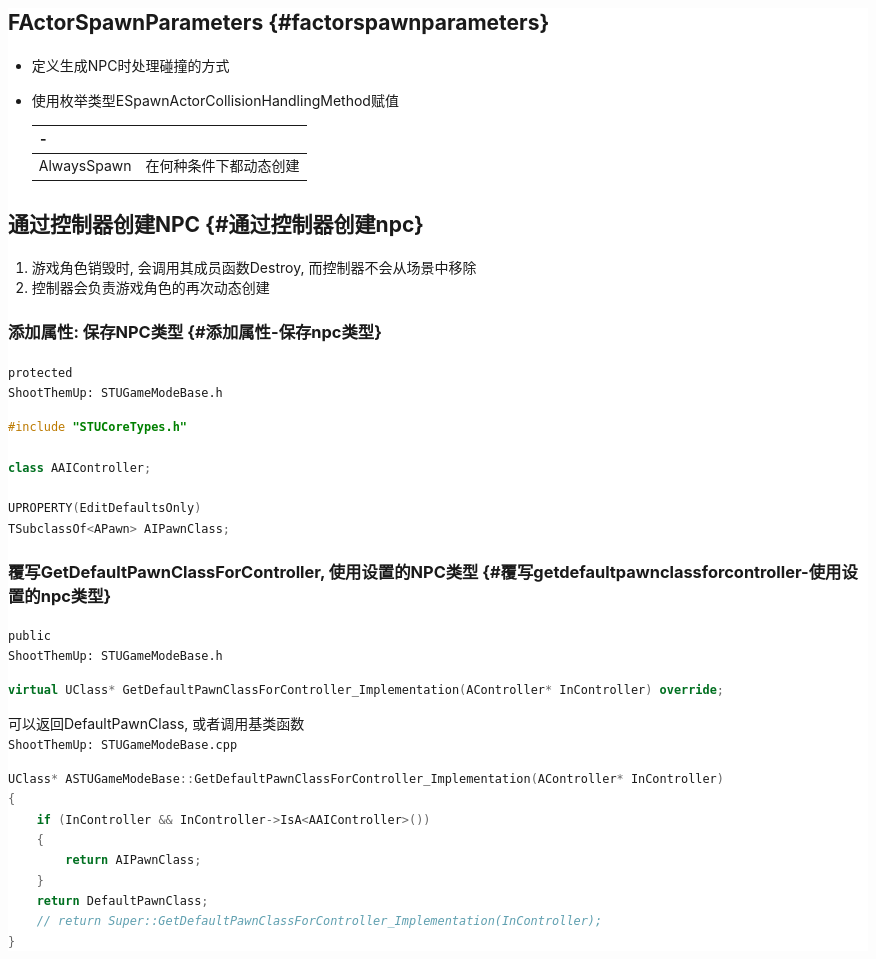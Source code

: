## FActorSpawnParameters {#factorspawnparameters}

-   定义生成NPC时处理碰撞的方式 <br/>
-   使用枚举类型ESpawnActorCollisionHandlingMethod赋值 <br/>
    
    | -           |             |
    |-------------|-------------|
    | AlwaysSpawn | 在何种条件下都动态创建 |


## 通过控制器创建NPC {#通过控制器创建npc}

1.  游戏角色销毁时, 会调用其成员函数Destroy, 而控制器不会从场景中移除 <br/>
2.  控制器会负责游戏角色的再次动态创建 <br/>


### 添加属性: 保存NPC类型 {#添加属性-保存npc类型}

`protected` <br/>
`ShootThemUp: STUGameModeBase.h` <br/>

```cpp
#include "STUCoreTypes.h"

class AAIController;

UPROPERTY(EditDefaultsOnly)
TSubclassOf<APawn> AIPawnClass;
```


### 覆写GetDefaultPawnClassForController, 使用设置的NPC类型 {#覆写getdefaultpawnclassforcontroller-使用设置的npc类型}

`public` <br/>
`ShootThemUp: STUGameModeBase.h` <br/>

```cpp
virtual UClass* GetDefaultPawnClassForController_Implementation(AController* InController) override;
```

可以返回DefaultPawnClass, 或者调用基类函数 <br/>
`ShootThemUp: STUGameModeBase.cpp`       <br/>

```cpp
UClass* ASTUGameModeBase::GetDefaultPawnClassForController_Implementation(AController* InController)
{
    if (InController && InController->IsA<AAIController>())
    {
        return AIPawnClass;
    }
    return DefaultPawnClass;
    // return Super::GetDefaultPawnClassForController_Implementation(InController);
}
```
